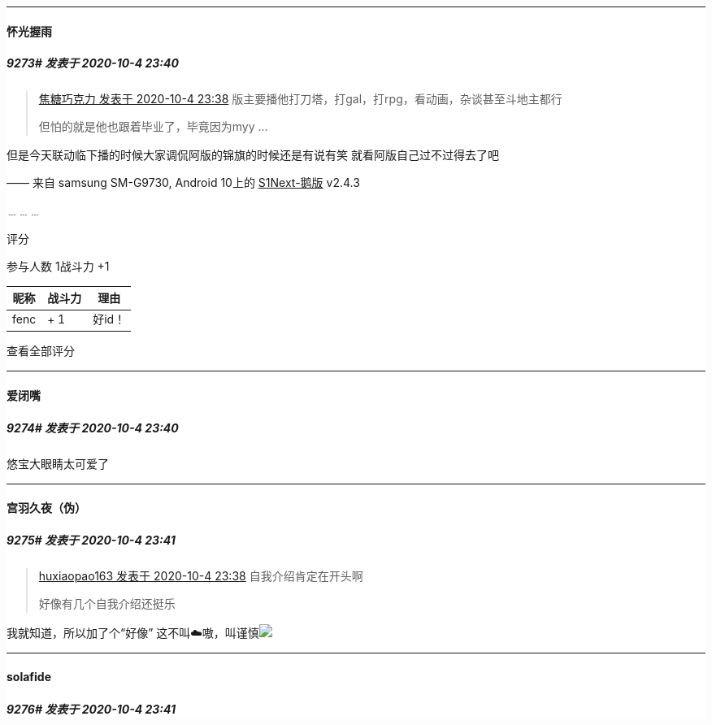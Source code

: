 
-----

####  怀光握雨  
##### 9273#       发表于 2020-10-4 23:40


<blockquote><a href="httphttps://bbs.saraba1st.com/2b/forum.php?mod=redirect&amp;goto=findpost&amp;pid=48953769&amp;ptid=1962613" target="_blank">焦糖巧克力 发表于 2020-10-4 23:38</a>
版主要播他打刀塔，打gal，打rpg，看动画，杂谈甚至斗地主都行

但怕的就是他也跟着毕业了，毕竟因为myy ...</blockquote>
但是今天联动临下播的时候大家调侃阿版的锦旗的时候还是有说有笑 就看阿版自己过不过得去了吧

—— 来自 samsung SM-G9730, Android 10上的 [S1Next-鹅版](https://github.com/ykrank/S1-Next/releases) v2.4.3


﹍﹍﹍

评分


 参与人数 1战斗力 +1

|昵称|战斗力|理由|
|----|---|---|
| fenc| + 1|好id！|


查看全部评分


-----

####  爱闭嘴  
##### 9274#       发表于 2020-10-4 23:40


悠宝大眼睛太可爱了


-----

####  宫羽久夜（伪）  
##### 9275#       发表于 2020-10-4 23:41


<blockquote><a href="httphttps://bbs.saraba1st.com/2b/forum.php?mod=redirect&amp;goto=findpost&amp;pid=48953774&amp;ptid=1962613" target="_blank">huxiaopao163 发表于 2020-10-4 23:38</a>
自我介绍肯定在开头啊

好像有几个自我介绍还挺乐</blockquote>
我就知道，所以加了个“好像”
这不叫☁️嗷，叫谨慎<img src="https://static.saraba1st.com/image/smiley/face2017/068.png" referrerpolicy="no-referrer">


-----

####  solafide  
##### 9276#       发表于 2020-10-4 23:41
